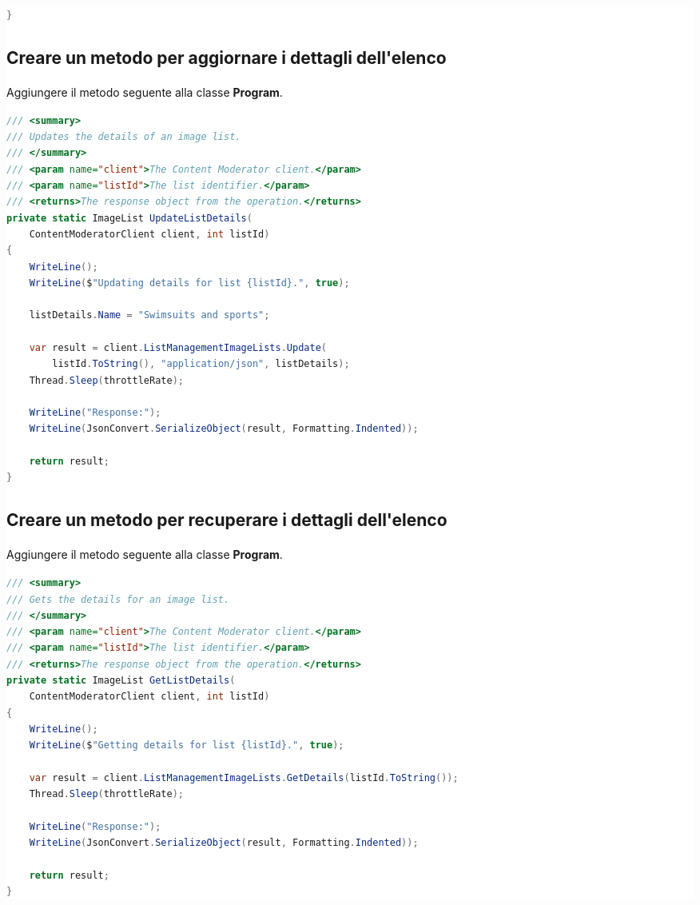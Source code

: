 ```csharp
}
```

## <a name="create-a-method-to-update-the-details-of-the-list"></a>Creare un metodo per aggiornare i dettagli dell'elenco

Aggiungere il metodo seguente alla classe **Program**. 

```csharp
/// <summary>
/// Updates the details of an image list.
/// </summary>
/// <param name="client">The Content Moderator client.</param>
/// <param name="listId">The list identifier.</param>
/// <returns>The response object from the operation.</returns>
private static ImageList UpdateListDetails(
    ContentModeratorClient client, int listId)
{
    WriteLine();
    WriteLine($"Updating details for list {listId}.", true);

    listDetails.Name = "Swimsuits and sports";

    var result = client.ListManagementImageLists.Update(
        listId.ToString(), "application/json", listDetails);
    Thread.Sleep(throttleRate);

    WriteLine("Response:");
    WriteLine(JsonConvert.SerializeObject(result, Formatting.Indented));

    return result;
}
```

## <a name="create-a-method-to-retrieve-the-details-of-the-list"></a>Creare un metodo per recuperare i dettagli dell'elenco

Aggiungere il metodo seguente alla classe **Program**.

```csharp
/// <summary>
/// Gets the details for an image list.
/// </summary>
/// <param name="client">The Content Moderator client.</param>
/// <param name="listId">The list identifier.</param>
/// <returns>The response object from the operation.</returns>
private static ImageList GetListDetails(
    ContentModeratorClient client, int listId)
{
    WriteLine();
    WriteLine($"Getting details for list {listId}.", true);

    var result = client.ListManagementImageLists.GetDetails(listId.ToString());
    Thread.Sleep(throttleRate);

    WriteLine("Response:");
    WriteLine(JsonConvert.SerializeObject(result, Formatting.Indented));

    return result;
}
```
